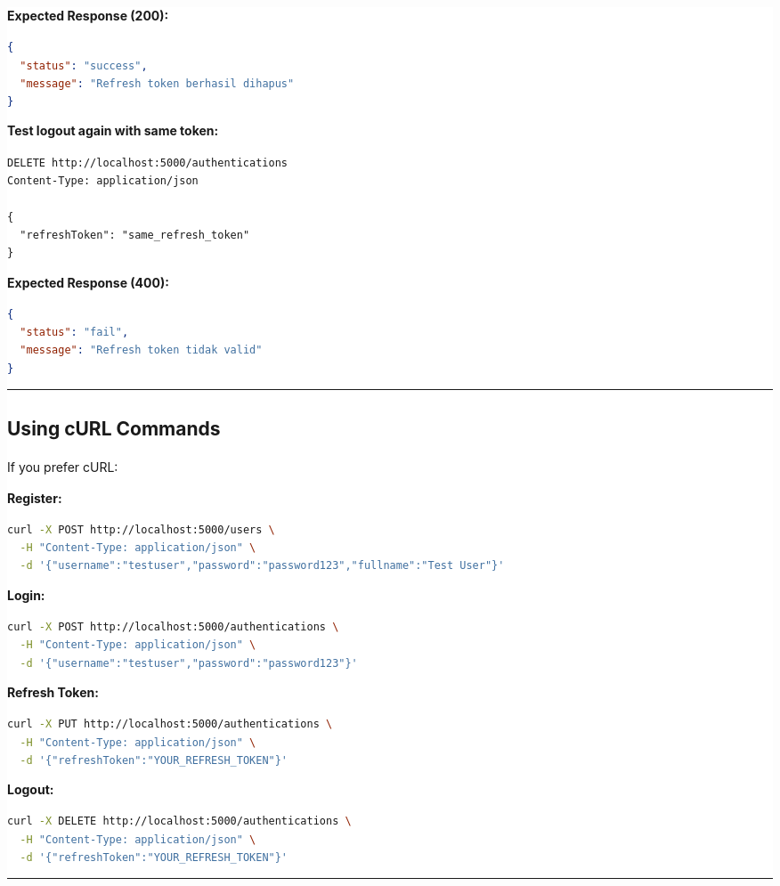 **Expected Response (200):**
```json
{
  "status": "success",
  "message": "Refresh token berhasil dihapus"
}
```

**Test logout again with same token:**
```http
DELETE http://localhost:5000/authentications
Content-Type: application/json

{
  "refreshToken": "same_refresh_token"
}
```

**Expected Response (400):**
```json
{
  "status": "fail",
  "message": "Refresh token tidak valid"
}
```

---

## Using cURL Commands

If you prefer cURL:

**Register:**
```bash
curl -X POST http://localhost:5000/users \
  -H "Content-Type: application/json" \
  -d '{"username":"testuser","password":"password123","fullname":"Test User"}'
```

**Login:**
```bash
curl -X POST http://localhost:5000/authentications \
  -H "Content-Type: application/json" \
  -d '{"username":"testuser","password":"password123"}'
```

**Refresh Token:**
```bash
curl -X PUT http://localhost:5000/authentications \
  -H "Content-Type: application/json" \
  -d '{"refreshToken":"YOUR_REFRESH_TOKEN"}'
```

**Logout:**
```bash
curl -X DELETE http://localhost:5000/authentications \
  -H "Content-Type: application/json" \
  -d '{"refreshToken":"YOUR_REFRESH_TOKEN"}'
```

---